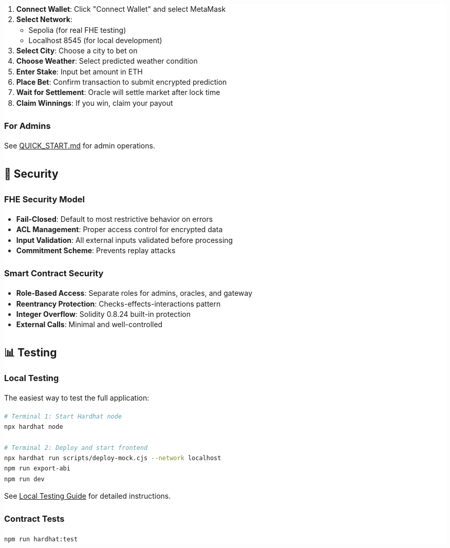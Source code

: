 1. **Connect Wallet**: Click "Connect Wallet" and select MetaMask
2. **Select Network**:
   - Sepolia (for real FHE testing)
   - Localhost 8545 (for local development)
3. **Select City**: Choose a city to bet on
4. **Choose Weather**: Select predicted weather condition
5. **Enter Stake**: Input bet amount in ETH
6. **Place Bet**: Confirm transaction to submit encrypted prediction
7. **Wait for Settlement**: Oracle will settle market after lock time
8. **Claim Winnings**: If you win, claim your payout

### For Admins

See [QUICK_START.md](QUICK_START.md#admin-operations) for admin operations.

## 🔐 Security

### FHE Security Model

- **Fail-Closed**: Default to most restrictive behavior on errors
- **ACL Management**: Proper access control for encrypted data
- **Input Validation**: All external inputs validated before processing
- **Commitment Scheme**: Prevents replay attacks

### Smart Contract Security

- **Role-Based Access**: Separate roles for admins, oracles, and gateway
- **Reentrancy Protection**: Checks-effects-interactions pattern
- **Integer Overflow**: Solidity 0.8.24 built-in protection
- **External Calls**: Minimal and well-controlled

## 📊 Testing

### Local Testing

The easiest way to test the full application:

```bash
# Terminal 1: Start Hardhat node
npx hardhat node

# Terminal 2: Deploy and start frontend
npx hardhat run scripts/deploy-mock.cjs --network localhost
npm run export-abi
npm run dev
```

See [Local Testing Guide](docs/testing/LOCAL_TESTING_GUIDE.md) for detailed instructions.

### Contract Tests

```bash
npm run hardhat:test
```
